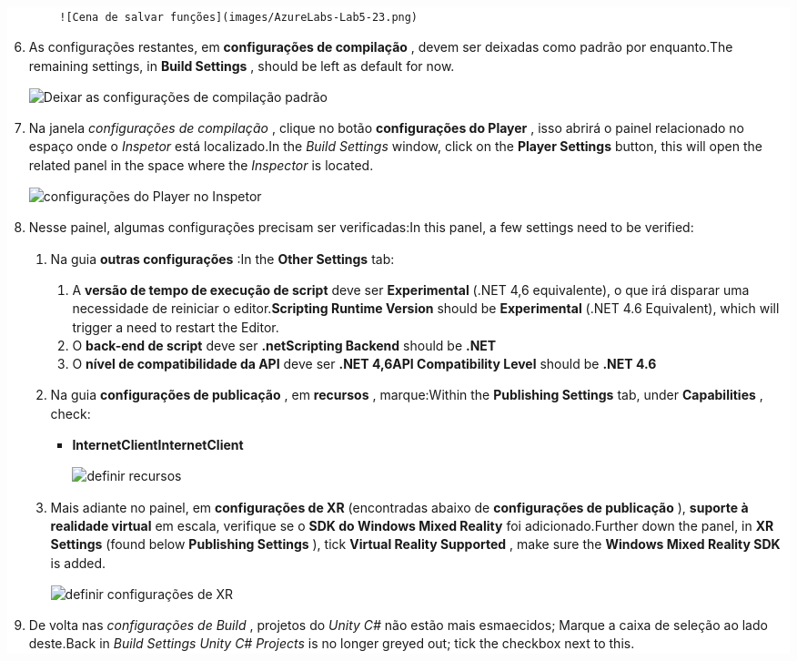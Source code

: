             ![Cena de salvar funções](images/AzureLabs-Lab5-23.png)

6.  <span data-ttu-id="7a26b-280">As configurações restantes, em **configurações de compilação** , devem ser deixadas como padrão por enquanto.</span><span class="sxs-lookup"><span data-stu-id="7a26b-280">The remaining settings, in **Build Settings** , should be left as default for now.</span></span>

    ![Deixar as configurações de compilação padrão](images/AzureLabs-Lab5-24.png)

7.  <span data-ttu-id="7a26b-282">Na janela *configurações de compilação* , clique no botão **configurações do Player** , isso abrirá o painel relacionado no espaço onde o *Inspetor* está localizado.</span><span class="sxs-lookup"><span data-stu-id="7a26b-282">In the *Build Settings* window, click on the **Player Settings** button, this will open the related panel in the space where the *Inspector* is located.</span></span>

    ![configurações do Player no Inspetor](images/AzureLabs-Lab5-25.png)

8.  <span data-ttu-id="7a26b-284">Nesse painel, algumas configurações precisam ser verificadas:</span><span class="sxs-lookup"><span data-stu-id="7a26b-284">In this panel, a few settings need to be verified:</span></span>

    1.  <span data-ttu-id="7a26b-285">Na guia **outras configurações** :</span><span class="sxs-lookup"><span data-stu-id="7a26b-285">In the **Other Settings** tab:</span></span>

        1.  <span data-ttu-id="7a26b-286">A **versão de tempo de execução de script** deve ser **Experimental** (.NET 4,6 equivalente), o que irá disparar uma necessidade de reiniciar o editor.</span><span class="sxs-lookup"><span data-stu-id="7a26b-286">**Scripting Runtime Version** should be **Experimental** (.NET 4.6 Equivalent), which will trigger a need to restart the Editor.</span></span>
        2.  <span data-ttu-id="7a26b-287">O **back-end de script** deve ser **.net**</span><span class="sxs-lookup"><span data-stu-id="7a26b-287">**Scripting Backend** should be **.NET**</span></span>
        3.  <span data-ttu-id="7a26b-288">O **nível de compatibilidade da API** deve ser **.NET 4,6**</span><span class="sxs-lookup"><span data-stu-id="7a26b-288">**API Compatibility Level** should be **.NET 4.6**</span></span>

    2.  <span data-ttu-id="7a26b-289">Na guia **configurações de publicação** , em **recursos** , marque:</span><span class="sxs-lookup"><span data-stu-id="7a26b-289">Within the **Publishing Settings** tab, under **Capabilities** , check:</span></span>
        
        -  <span data-ttu-id="7a26b-290">**InternetClient**</span><span class="sxs-lookup"><span data-stu-id="7a26b-290">**InternetClient**</span></span>

            ![definir recursos](images/AzureLabs-Lab5-26.png)

    3.  <span data-ttu-id="7a26b-292">Mais adiante no painel, em **configurações de XR** (encontradas abaixo de **configurações de publicação** ), **suporte à realidade virtual** em escala, verifique se o **SDK do Windows Mixed Reality** foi adicionado.</span><span class="sxs-lookup"><span data-stu-id="7a26b-292">Further down the panel, in **XR Settings** (found below **Publishing Settings** ), tick **Virtual Reality Supported** , make sure the **Windows Mixed Reality SDK** is added.</span></span>

        ![definir configurações de XR](images/AzureLabs-Lab5-27.png)

9.  <span data-ttu-id="7a26b-294">De volta nas *configurações de Build* , projetos do *Unity C#* não estão mais esmaecidos; Marque a caixa de seleção ao lado deste.</span><span class="sxs-lookup"><span data-stu-id="7a26b-294">Back in *Build Settings* *Unity C# Projects* is no longer greyed out; tick the checkbox next to this.</span></span>
